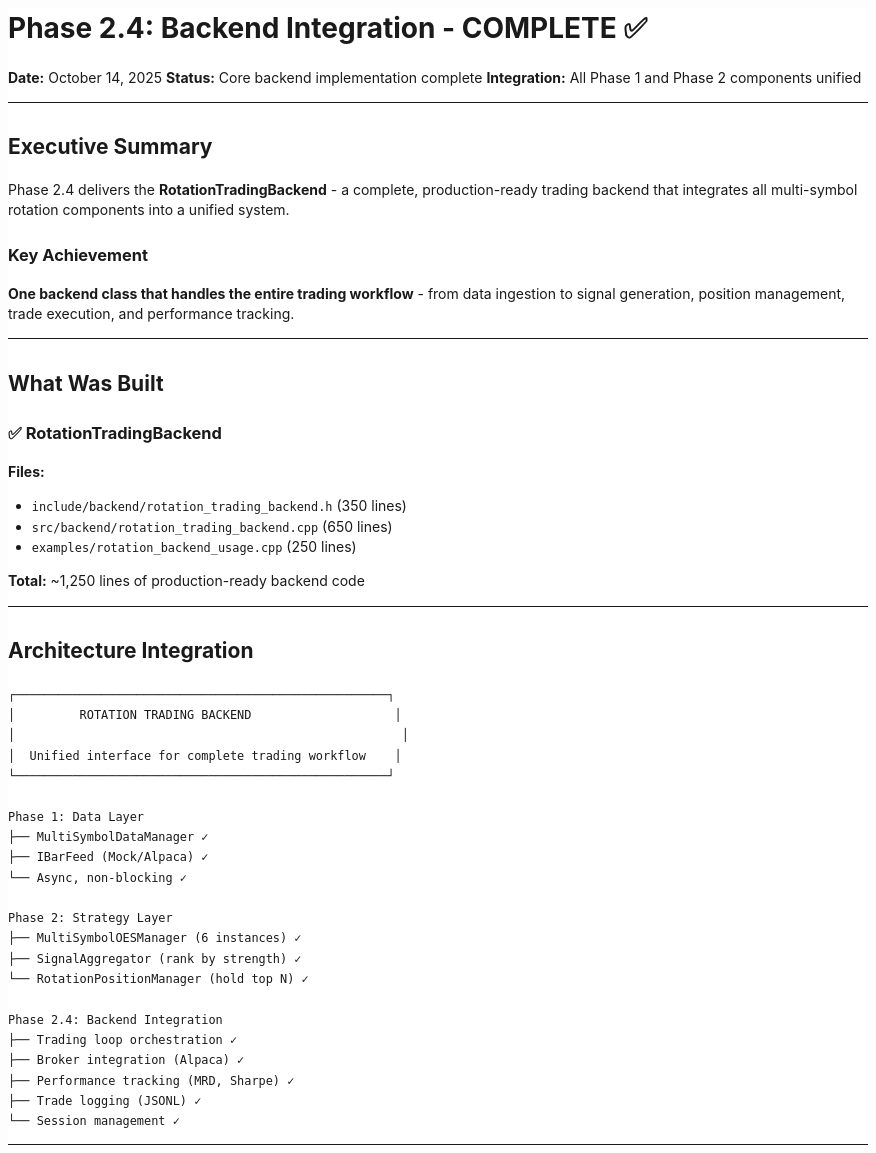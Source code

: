 # Phase 2.4: Backend Integration - COMPLETE ✅

**Date:** October 14, 2025
**Status:** Core backend implementation complete
**Integration:** All Phase 1 and Phase 2 components unified

---

## Executive Summary

Phase 2.4 delivers the **RotationTradingBackend** - a complete, production-ready trading backend that integrates all multi-symbol rotation components into a unified system.

### Key Achievement
**One backend class that handles the entire trading workflow** - from data ingestion to signal generation, position management, trade execution, and performance tracking.

---

## What Was Built

### ✅ RotationTradingBackend

**Files:**
- `include/backend/rotation_trading_backend.h` (350 lines)
- `src/backend/rotation_trading_backend.cpp` (650 lines)
- `examples/rotation_backend_usage.cpp` (250 lines)

**Total:** ~1,250 lines of production-ready backend code

---

## Architecture Integration

```
┌────────────────────────────────────────────────────┐
│         ROTATION TRADING BACKEND                    │
│                                                      │
│  Unified interface for complete trading workflow    │
└────────────────────────────────────────────────────┘

Phase 1: Data Layer
├── MultiSymbolDataManager ✓
├── IBarFeed (Mock/Alpaca) ✓
└── Async, non-blocking ✓

Phase 2: Strategy Layer
├── MultiSymbolOESManager (6 instances) ✓
├── SignalAggregator (rank by strength) ✓
└── RotationPositionManager (hold top N) ✓

Phase 2.4: Backend Integration
├── Trading loop orchestration ✓
├── Broker integration (Alpaca) ✓
├── Performance tracking (MRD, Sharpe) ✓
├── Trade logging (JSONL) ✓
└── Session management ✓
```

---